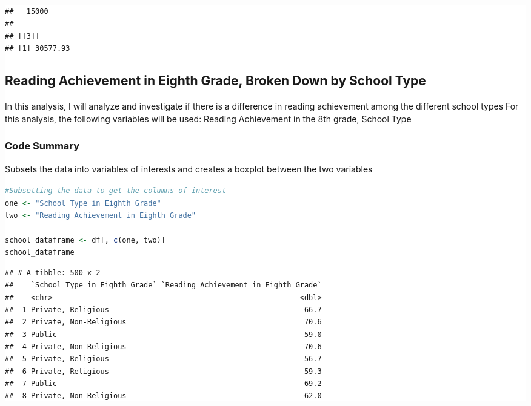     ##   15000 
    ## 
    ## [[3]]
    ## [1] 30577.93

## Reading Achievement in Eighth Grade, Broken Down by School Type

In this analysis, I will analyze and investigate if there is a
difference in reading achievement among the different school types For
this analysis, the following variables will be used: Reading Achievement
in the 8th grade, School Type

### Code Summary

Subsets the data into variables of interests and creates a boxplot
between the two variables

``` r
#Subsetting the data to get the columns of interest
one <- "School Type in Eighth Grade" 
two <- "Reading Achievement in Eighth Grade"   
 
school_dataframe <- df[, c(one, two)]
school_dataframe
```

    ## # A tibble: 500 x 2
    ##    `School Type in Eighth Grade` `Reading Achievement in Eighth Grade`
    ##    <chr>                                                         <dbl>
    ##  1 Private, Religious                                             66.7
    ##  2 Private, Non-Religious                                         70.6
    ##  3 Public                                                         59.0
    ##  4 Private, Non-Religious                                         70.6
    ##  5 Private, Religious                                             56.7
    ##  6 Private, Religious                                             59.3
    ##  7 Public                                                         69.2
    ##  8 Private, Non-Religious                                         62.0